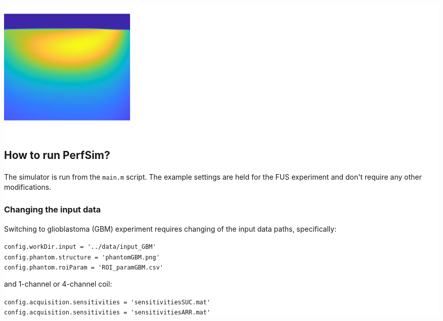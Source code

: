<img src="documentation/images/sensitivitiesFUS.png" height="250px" width="250px" />



## How to run PerfSim?
The simulator is run from the `main.m` script. The example settings are held for the FUS experiment and don't require any other modifications. 

### Changing the input data
Switching to glioblastoma (GBM) experiment requires changing of the input data paths, specifically:

```
config.workDir.input = '../data/input_GBM' 
config.phantom.structure = 'phantomGBM.png' 
config.phantom.roiParam = 'ROI_paramGBM.csv'  
```
and 1-channel or 4-channel coil:
```
config.acquisition.sensitivities = 'sensitivitiesSUC.mat'
config.acquisition.sensitivities = 'sensitivitiesARR.mat'
```
 